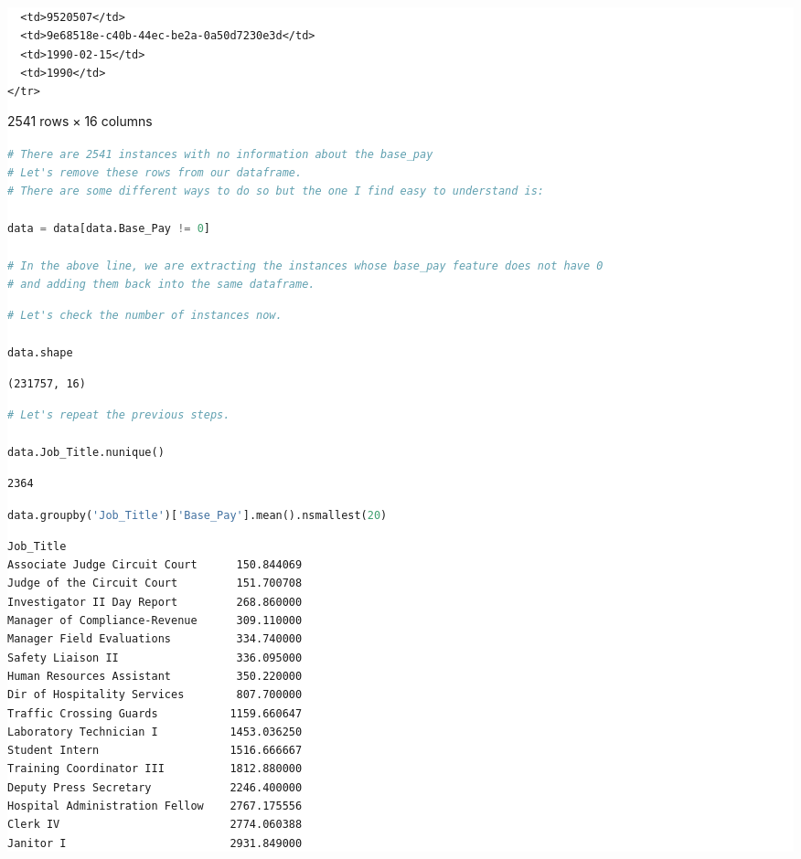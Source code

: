       <td>9520507</td>
      <td>9e68518e-c40b-44ec-be2a-0a50d7230e3d</td>
      <td>1990-02-15</td>
      <td>1990</td>
    </tr>
  </tbody>
</table>
<p>2541 rows × 16 columns</p>
</div>




```python
# There are 2541 instances with no information about the base_pay
# Let's remove these rows from our dataframe.
# There are some different ways to do so but the one I find easy to understand is:

data = data[data.Base_Pay != 0]

# In the above line, we are extracting the instances whose base_pay feature does not have 0 
# and adding them back into the same dataframe.
```


```python
# Let's check the number of instances now.

data.shape
```




    (231757, 16)




```python
# Let's repeat the previous steps.

data.Job_Title.nunique()
```




    2364




```python
data.groupby('Job_Title')['Base_Pay'].mean().nsmallest(20)
```




    Job_Title
    Associate Judge Circuit Court      150.844069
    Judge of the Circuit Court         151.700708
    Investigator II Day Report         268.860000
    Manager of Compliance-Revenue      309.110000
    Manager Field Evaluations          334.740000
    Safety Liaison II                  336.095000
    Human Resources Assistant          350.220000
    Dir of Hospitality Services        807.700000
    Traffic Crossing Guards           1159.660647
    Laboratory Technician I           1453.036250
    Student Intern                    1516.666667
    Training Coordinator III          1812.880000
    Deputy Press Secretary            2246.400000
    Hospital Administration Fellow    2767.175556
    Clerk IV                          2774.060388
    Janitor I                         2931.849000